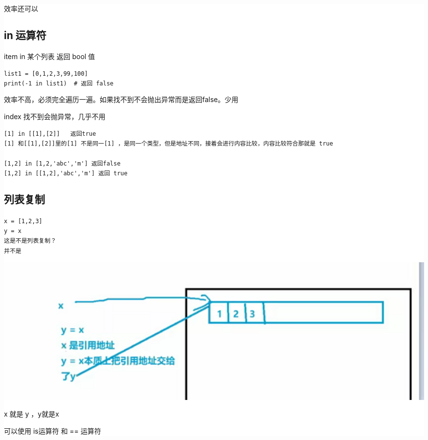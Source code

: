效率还可以



## in 运算符

item in 某个列表  返回 bool 值

```
list1 = [0,1,2,3,99,100]
print(-1 in list1)  # 返回 false
```

效率不高，必须完全遍历一遍。如果找不到不会抛出异常而是返回false。少用

index 找不到会抛异常，几乎不用

```
[1] in [[1],[2]]   返回true    
[1] 和[[1],[2]]里的[1] 不是同一[1] ，是同一个类型，但是地址不同，接着会进行内容比较，内容比较符合那就是 true 

[1,2] in [1,2,'abc','m'] 返回false
[1,2] in [[1,2],'abc','m'] 返回 true

```



## 列表复制

```
x = [1,2,3]
y = x 
这是不是列表复制？
并不是
```

![image-20220908150613296](线性表数据结构1.assets/image-20220908150613296.png)

x 就是 y ，y就是x

可以使用 is运算符 和 == 运算符
